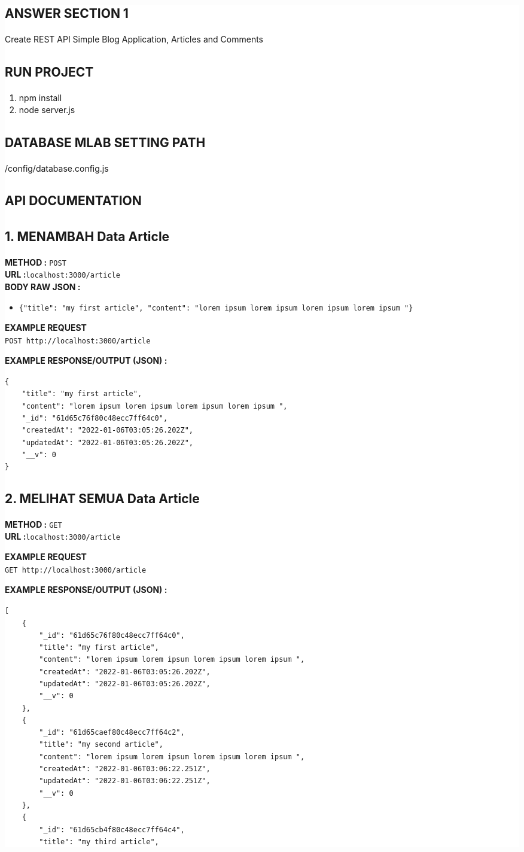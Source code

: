 ## ANSWER SECTION 1
Create REST API Simple Blog Application, Articles and Comments

## RUN PROJECT
1. npm install
2. node server.js

## DATABASE MLAB SETTING PATH
/config/database.config.js

## API DOCUMENTATION

## 1. MENAMBAH Data Article
**METHOD :** `POST`  
**URL :**`localhost:3000/article`  
**BODY RAW JSON :** 
- `{"title": "my first article", "content": "lorem ipsum lorem ipsum lorem ipsum lorem ipsum "}`
  
**EXAMPLE REQUEST**  
`POST http://localhost:3000/article`  

**EXAMPLE RESPONSE/OUTPUT (JSON) :**
~~~
{
    "title": "my first article",
    "content": "lorem ipsum lorem ipsum lorem ipsum lorem ipsum ",
    "_id": "61d65c76f80c48ecc7ff64c0",
    "createdAt": "2022-01-06T03:05:26.202Z",
    "updatedAt": "2022-01-06T03:05:26.202Z",
    "__v": 0
}
~~~

## 2. MELIHAT SEMUA Data Article
**METHOD :** `GET`  
**URL :**`localhost:3000/article`  
  
**EXAMPLE REQUEST**  
`GET http://localhost:3000/article`  

**EXAMPLE RESPONSE/OUTPUT (JSON) :**
~~~
[
    {
        "_id": "61d65c76f80c48ecc7ff64c0",
        "title": "my first article",
        "content": "lorem ipsum lorem ipsum lorem ipsum lorem ipsum ",
        "createdAt": "2022-01-06T03:05:26.202Z",
        "updatedAt": "2022-01-06T03:05:26.202Z",
        "__v": 0
    },
    {
        "_id": "61d65caef80c48ecc7ff64c2",
        "title": "my second article",
        "content": "lorem ipsum lorem ipsum lorem ipsum lorem ipsum ",
        "createdAt": "2022-01-06T03:06:22.251Z",
        "updatedAt": "2022-01-06T03:06:22.251Z",
        "__v": 0
    },
    {
        "_id": "61d65cb4f80c48ecc7ff64c4",
        "title": "my third article",
~~~